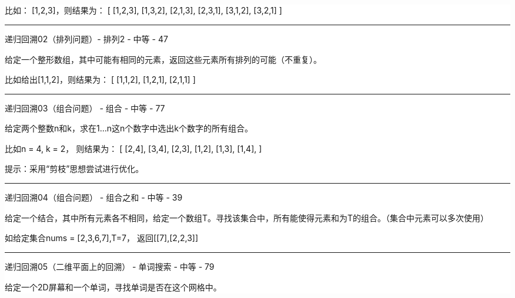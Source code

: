 比如：
[1,2,3]，则结果为：
[
  [1,2,3],
  [1,3,2],
  [2,1,3],
  [2,3,1],
  [3,1,2],
  [3,2,1]
]

-----------------------------------------------------------------

递归回溯02（排列问题）- 排列2 - 中等 - 47

给定一个整形数组，其中可能有相同的元素，返回这些元素所有排列的可能（不重复）。

比如给出[1,1,2]，则结果为：
[
  [1,1,2],
  [1,2,1],
  [2,1,1]
]

-----------------------------------------------------------------

递归回溯03（组合问题） - 组合 - 中等 - 77

给定两个整数n和k，求在1...n这n个数字中选出k个数字的所有组合。

比如n = 4, k = 2，
则结果为：
[
  [2,4],
  [3,4],
  [2,3],
  [1,2],
  [1,3],
  [1,4],
]

提示：采用“剪枝”思想尝试进行优化。

-----------------------------------------------------------------

递归回溯04（组合问题） - 组合之和 - 中等 - 39

给定一个结合，其中所有元素各不相同，给定一个数组T。寻找该集合中，所有能使得元素和为T的组合。（集合中元素可以多次使用）

如给定集合nums = [2,3,6,7],T=7，
返回[[7],[2,2,3]]

-----------------------------------------------------------------

递归回溯05（二维平面上的回溯） - 单词搜索 - 中等 - 79

给定一个2D屏幕和一个单词，寻找单词是否在这个网格中。
